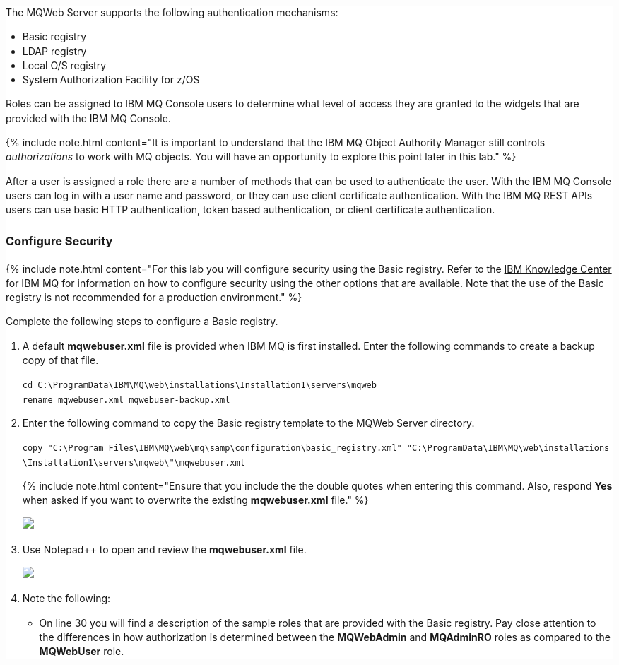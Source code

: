 The MQWeb Server supports the following authentication mechanisms:

* Basic registry
* LDAP registry
* Local O/S registry
* System Authorization Facility for z/OS
  
Roles can be assigned to IBM MQ Console users to determine what level of access they are granted to the widgets that are provided with the IBM MQ Console.

{% include note.html content="It is important to understand that the IBM MQ Object Authority Manager still controls *authorizations* to work with MQ objects.  You will have an opportunity to explore this point later in this lab." %}

After a user is assigned a role there are a number of methods that can be used to authenticate the user. With the IBM MQ Console users can log in with a user name and password, or they can use client certificate authentication. With the IBM MQ REST APIs users can use basic HTTP authentication, token based authentication, or client certificate authentication.

### Configure Security

{% include note.html content="For this lab you will configure security using the Basic registry.  Refer to the [IBM Knowledge Center for IBM MQ](https://www.ibm.com/support/knowledgecenter/en/SSFKSJ_9.2.0/) for information on how to configure security using the other options that are available.  Note that the use of the Basic registry is not recommended for a production environment." %}

Complete the following steps to configure a Basic registry.

1. A default **mqwebuser.xml** file is provided when IBM MQ is first installed.  Enter the following commands to create a backup copy of that file.

	```
	cd C:\ProgramData\IBM\MQ\web\installations\Installation1\servers\mqweb
	rename mqwebuser.xml mqwebuser-backup.xml
	```

2. Enter the following command to copy the Basic registry template to the MQWeb Server directory.
	
	```
	copy "C:\Program Files\IBM\MQ\web\mq\samp\configuration\basic_registry.xml" "C:\ProgramData\IBM\MQ\web\installations\Installation1\servers\mqweb\"\mqwebuser.xml
	```
	
	{% include note.html content="Ensure that you include the the double quotes when entering this command.  Also, respond **Yes** when asked if you want to overwrite the existing **mqwebuser.xml** file." %}
	
	![](./images/pots/mq/lab5/image0.png)
	
3. Use Notepad++ to open and review the **mqwebuser.xml** file.  

    ![](./images/pots/mq/lab5/image5.png)

1. Note the following:
	
	*	On line 30 you will find a description of the sample roles that are provided with the Basic registry. Pay close attention to the differences in how authorization is determined between the **MQWebAdmin** and **MQAdminRO** roles as compared to the **MQWebUser** role.
	